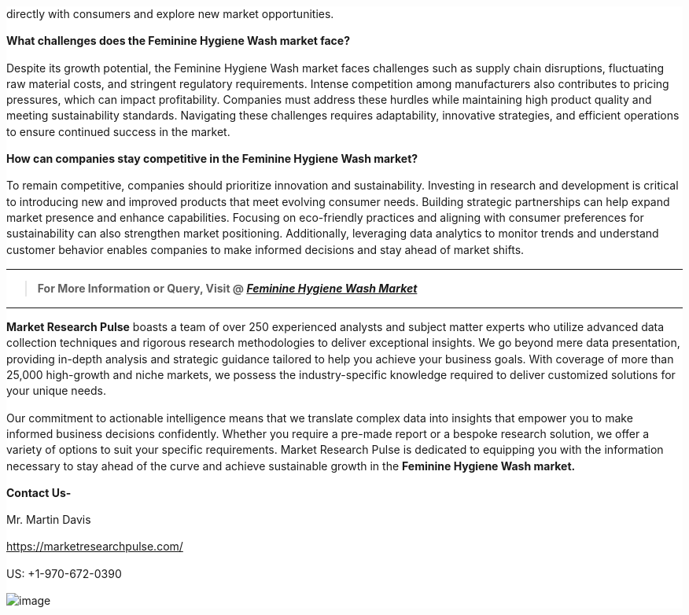 directly with consumers and explore new market opportunities.</p><p><strong>What challenges does the Feminine Hygiene Wash market face?</strong></p><p>Despite its growth potential, the Feminine Hygiene Wash market faces challenges such as supply chain disruptions, fluctuating raw material costs, and stringent regulatory requirements. Intense competition among manufacturers also contributes to pricing pressures, which can impact profitability. Companies must address these hurdles while maintaining high product quality and meeting sustainability standards. Navigating these challenges requires adaptability, innovative strategies, and efficient operations to ensure continued success in the market.</p><p><strong>How can companies stay competitive in the Feminine Hygiene Wash market?</strong></p><p>To remain competitive, companies should prioritize innovation and sustainability. Investing in research and development is critical to introducing new and improved products that meet evolving consumer needs. Building strategic partnerships can help expand market presence and enhance capabilities. Focusing on eco-friendly practices and aligning with consumer preferences for sustainability can also strengthen market positioning. Additionally, leveraging data analytics to monitor trends and understand customer behavior enables companies to make informed decisions and stay ahead of market shifts.</p><hr /><blockquote><p><strong>For More Information or Query, Visit @&nbsp;<em><a href="https://marketresearchpulse.com/report/132082/feminine-hygiene-wash-market?utm_source=Linkedin&utm_medium=0114">Feminine Hygiene Wash Market</a></em></strong></p></blockquote><hr /><p><strong>Market Research Pulse</strong> boasts a team of over 250 experienced analysts and subject matter experts who utilize advanced data collection techniques and rigorous research methodologies to deliver exceptional insights. We go beyond mere data presentation, providing in-depth analysis and strategic guidance tailored to help you achieve your business goals. With coverage of more than 25,000 high-growth and niche markets, we possess the industry-specific knowledge required to deliver customized solutions for your unique needs.</p><p>Our commitment to actionable intelligence means that we translate complex data into insights that empower you to make informed business decisions confidently. Whether you require a pre-made report or a bespoke research solution, we offer a variety of options to suit your specific requirements. Market Research Pulse is dedicated to equipping you with the information necessary to stay ahead of the curve and achieve sustainable growth in the <strong>Feminine Hygiene Wash market.</strong></p><p><strong>Contact Us-</strong></p><p>Mr. Martin Davis</p><p>https://marketresearchpulse.com/</p><p>US: +1-970-672-0390</p>
![image](https://github.com/user-attachments/assets/c8d115d5-a39c-4091-a708-5527989b45ba)
